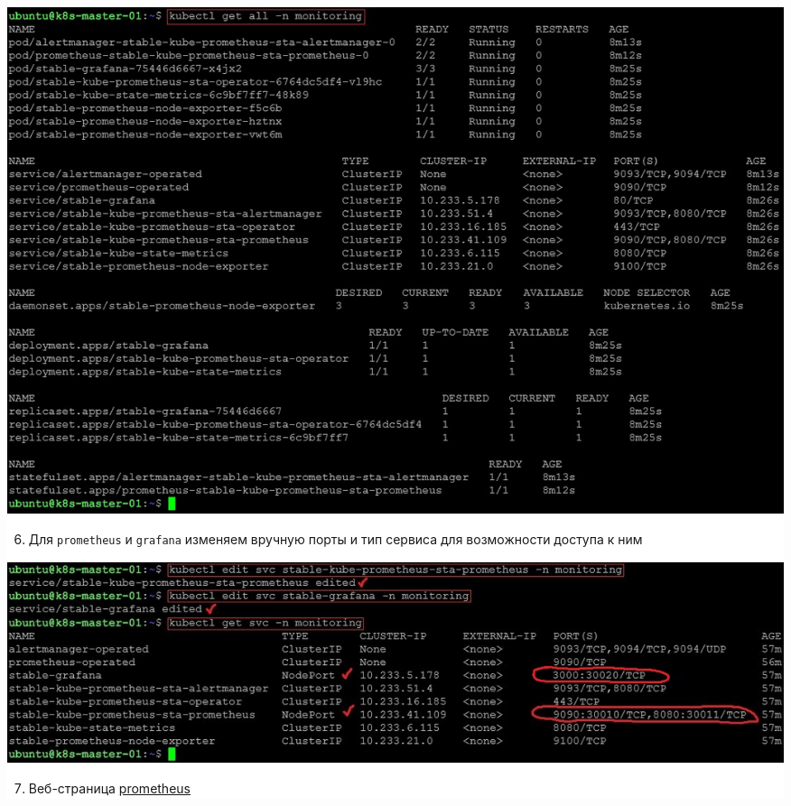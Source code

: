 ![get-pods-monit](https://github.com/SlavaZakariev/diploma/blob/main/images/dip_4_1.5.jpg)

6. Для `prometheus` и `grafana` изменяем вручную порты и тип сервиса для возможности доступа к ним

![svc-port](https://github.com/SlavaZakariev/diploma/blob/main/images/dip_4_1.6.jpg)

7. Веб-страница [prometheus](http://89.169.128.19:30010/query)
